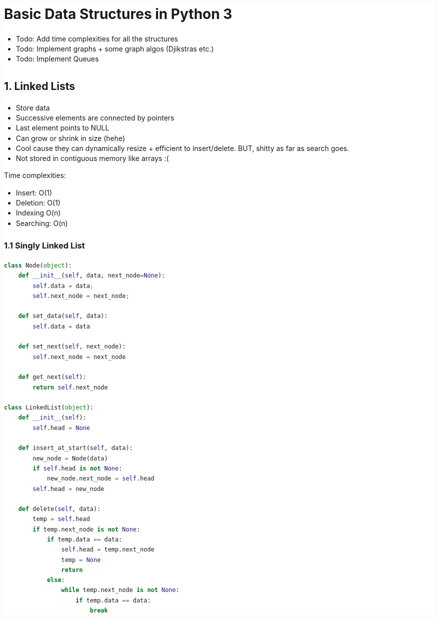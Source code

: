 
# Basic Data Structures in Python 3

- Todo: Add time complexities for all the structures
- Todo: Implement graphs + some graph algos (Djikstras etc.)
- Todo: Implement Queues


## 1. Linked Lists

- Store data
- Successive elements are connected by pointers
- Last element points to NULL
- Can grow or shrink in size (hehe)
- Cool cause they can dynamically resize + efficient to insert/delete. BUT, shitty as far as search goes.
- Not stored in contiguous memory like arrays :( 


Time complexities:

- Insert: O(1)
- Deletion: O(1)
- Indexing O(n)
- Searching: O(n)

### 1.1 Singly Linked List


```python
class Node(object):
    def __init__(self, data, next_node=None):
        self.data = data;
        self.next_node = next_node;
    
    def set_data(self, data):
        self.data = data
        
    def set_next(self, next_node):
        self.next_node = next_node
        
    def get_next(self):
        return self.next_node

class LinkedList(object):
    def __init__(self):
        self.head = None
        
    def insert_at_start(self, data):
        new_node = Node(data)
        if self.head is not None:
            new_node.next_node = self.head
        self.head = new_node
        
    def delete(self, data):
        temp = self.head
        if temp.next_node is not None:
            if temp.data == data:
                self.head = temp.next_node
                temp = None
                return
            else:
                while temp.next_node is not None:
                    if temp.data == data:
                        break
```